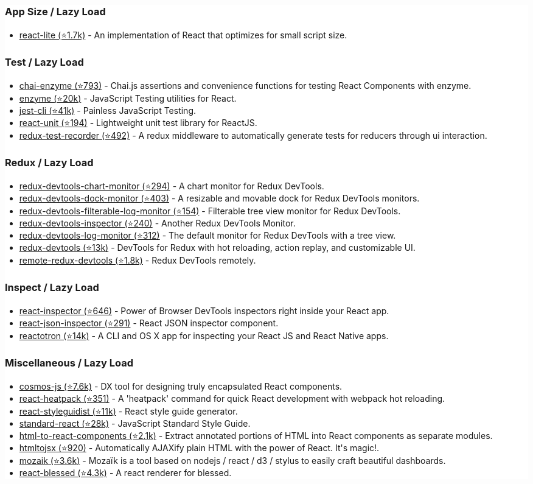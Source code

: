 ### App Size / Lazy Load

*   [react-lite (⭐1.7k)](https://github.com/Lucifier129/react-lite) - An implementation of React that optimizes for small script size.

### Test / Lazy Load

*   [chai-enzyme (⭐793)](https://github.com/producthunt/chai-enzyme) - Chai.js assertions and convenience functions for testing React Components with enzyme.
*   [enzyme (⭐20k)](https://github.com/airbnb/enzyme) - JavaScript Testing utilities for React.
*   [jest-cli (⭐41k)](https://github.com/facebook/jest) - Painless JavaScript Testing.
*   [react-unit (⭐194)](https://github.com/pzavolinsky/react-unit) - Lightweight unit test library for ReactJS.
*   [redux-test-recorder (⭐492)](https://github.com/conorhastings/redux-test-recorder) - A redux middleware to automatically generate tests for reducers through ui interaction.

### Redux / Lazy Load

*   [redux-devtools-chart-monitor (⭐294)](https://github.com/romseguy/redux-devtools-chart-monitor) - A chart monitor for Redux DevTools.
*   [redux-devtools-dock-monitor (⭐403)](https://github.com/gaearon/redux-devtools-dock-monitor) - A resizable and movable dock for Redux DevTools monitors.
*   [redux-devtools-filterable-log-monitor (⭐154)](https://github.com/bvaughn/redux-devtools-filterable-log-monitor) - Filterable tree view monitor for Redux DevTools.
*   [redux-devtools-inspector (⭐240)](https://github.com/alexkuz/redux-devtools-inspector) - Another Redux DevTools Monitor.
*   [redux-devtools-log-monitor (⭐312)](https://github.com/gaearon/redux-devtools-log-monitor) - The default monitor for Redux DevTools with a tree view.
*   [redux-devtools (⭐13k)](https://github.com/gaearon/redux-devtools) - DevTools for Redux with hot reloading, action replay, and customizable UI.
*   [remote-redux-devtools (⭐1.8k)](https://github.com/zalmoxisus/remote-redux-devtools) - Redux DevTools remotely.

### Inspect / Lazy Load

*   [react-inspector (⭐646)](https://github.com/xyc/react-inspector) - Power of Browser DevTools inspectors right inside your React app.
*   [react-json-inspector (⭐291)](https://github.com/Lapple/react-json-inspector) - React JSON inspector component.
*   [reactotron (⭐14k)](https://github.com/reactotron/reactotron) - A CLI and OS X app for inspecting your React JS and React Native apps.

### Miscellaneous / Lazy Load

*   [cosmos-js (⭐7.6k)](https://github.com/skidding/cosmos) - DX tool for designing truly encapsulated React components.
*   [react-heatpack (⭐351)](https://github.com/insin/react-heatpack) - A 'heatpack' command for quick React development with webpack hot reloading.
*   [react-styleguidist (⭐11k)](https://github.com/sapegin/react-styleguidist) - React style guide generator.
*   [standard-react (⭐28k)](https://github.com/feross/standard) - JavaScript Standard Style Guide.
*   [html-to-react-components (⭐2.1k)](https://github.com/roman01la/html-to-react-components) - Extract annotated portions of HTML into React components as separate modules.
*   [htmltojsx (⭐920)](https://github.com/reactjs/react-magic) - Automatically AJAXify plain HTML with the power of React. It's magic!.
*   [mozaik (⭐3.6k)](https://github.com/plouc/mozaik) - Mozaïk is a tool based on nodejs / react / d3 / stylus to easily craft beautiful dashboards.
*   [react-blessed (⭐4.3k)](https://github.com/Yomguithereal/react-blessed) - A react renderer for blessed.
